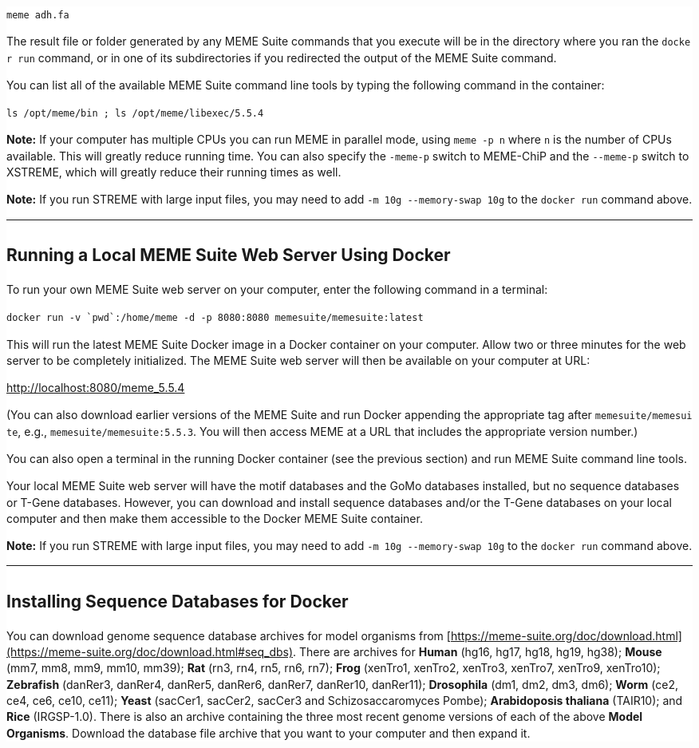 ``meme adh.fa``

The result file or folder generated by any MEME Suite commands that you execute 
will be in the directory where you ran the `docker run` command, or in one of its subdirectories
if you redirected the output of the MEME Suite command.

You can list all of the available MEME Suite command line tools by typing the following
command in the container:

``ls /opt/meme/bin ; ls /opt/meme/libexec/5.5.4``

**Note:** If your computer has multiple CPUs you can run MEME in
parallel mode, using `meme -p n` where `n` is the number of CPUs available.
This will greatly reduce running time.  You can also specify the `-meme-p`
switch to MEME-ChiP and the `--meme-p` switch to XSTREME, which will
greatly reduce their running times as well.

**Note:** If you run STREME with large input files, you may need to add 
`-m 10g --memory-swap 10g` to the `docker run` command above.


******
## Running a Local MEME Suite Web Server Using Docker

To run your own MEME Suite web server on your computer, enter the following command in a terminal:

``docker run -v `pwd`:/home/meme -d -p 8080:8080 memesuite/memesuite:latest``

This will run the latest MEME Suite Docker image in a Docker container on your computer.
Allow two or three minutes for the web server to be completely initialized.
The MEME Suite web server will then be available on your computer at URL:

[http://localhost:8080/meme_5.5.4](http://localhost:8080/meme_5.5.4)

(You can also download earlier versions of the MEME Suite and run Docker
appending the appropriate tag after `memesuite/memesuite`, e.g., `memesuite/memesuite:5.5.3`.
You will then access MEME at a URL that includes the appropriate version number.)

You can also open a terminal in the running Docker container (see the previous section)
and run MEME Suite command line tools.

Your local MEME Suite web server will have the motif databases and the GoMo databases installed,
but no sequence databases or T-Gene databases.  However, you can download and install 
sequence databases and/or the T-Gene databases on your local
computer and then make them accessible to the Docker MEME Suite container. 

**Note:** If you run STREME with large input files, you may need to add 
`-m 10g --memory-swap 10g` to the `docker run` command above.

******

## Installing Sequence Databases for Docker

You can download genome sequence database archives for model organisms from 
[https://meme-suite.org/doc/download.html](https://meme-suite.org/doc/download.html#seq_dbs).
There are archives for **Human** (hg16, hg17, hg18, hg19, hg38);
**Mouse** (mm7, mm8, mm9, mm10, mm39);
**Rat** (rn3, rn4, rn5, rn6, rn7);
**Frog** (xenTro1, xenTro2, xenTro3, xenTro7, xenTro9, xenTro10);
**Zebrafish** (danRer3, danRer4, danRer5, danRer6, danRer7, danRer10, danRer11);
**Drosophila** (dm1, dm2, dm3, dm6);
**Worm** (ce2, ce4, ce6, ce10, ce11);
**Yeast** (sacCer1, sacCer2, sacCer3 and Schizosaccaromyces Pombe);
**Arabidoposis thaliana** (TAIR10);
and 
**Rice** (IRGSP-1.0).
There is also an archive containing the three most recent genome versions of each of 
the above **Model Organisms**.
Download the database file archive that you want to your computer and then expand it.